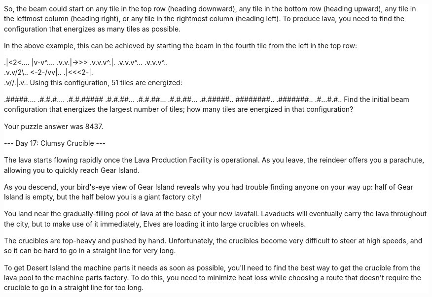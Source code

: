 So, the beam could start on any tile in the top row (heading downward), any tile in the bottom row (heading upward), any tile in the leftmost column (heading right), or any tile in the rightmost column (heading left). To produce lava, you need to find the configuration that energizes as many tiles as possible.

In the above example, this can be achieved by starting the beam in the fourth tile from the left in the top row:

.|<2<\....
|v-v\^....
.v.v.|->>>
.v.v.v^.|.
.v.v.v^...
.v.v.v^..\
.v.v/2\\..
<-2-/vv|..
.|<<<2-|.\
.v//.|.v..
Using this configuration, 51 tiles are energized:

.#####....
.#.#.#....
.#.#.#####
.#.#.##...
.#.#.##...
.#.#.##...
.#.#####..
########..
.#######..
.#...#.#..
Find the initial beam configuration that energizes the largest number of tiles; how many tiles are energized in that configuration?

Your puzzle answer was 8437.

--- Day 17: Clumsy Crucible ---

The lava starts flowing rapidly once the Lava Production Facility is operational. As you leave, the reindeer offers you a parachute, allowing you to quickly reach Gear Island.

As you descend, your bird's-eye view of Gear Island reveals why you had trouble finding anyone on your way up: half of Gear Island is empty, but the half below you is a giant factory city!

You land near the gradually-filling pool of lava at the base of your new lavafall. Lavaducts will eventually carry the lava throughout the city, but to make use of it immediately, Elves are loading it into large crucibles on wheels.

The crucibles are top-heavy and pushed by hand. Unfortunately, the crucibles become very difficult to steer at high speeds, and so it can be hard to go in a straight line for very long.

To get Desert Island the machine parts it needs as soon as possible, you'll need to find the best way to get the crucible from the lava pool to the machine parts factory. To do this, you need to minimize heat loss while choosing a route that doesn't require the crucible to go in a straight line for too long.
